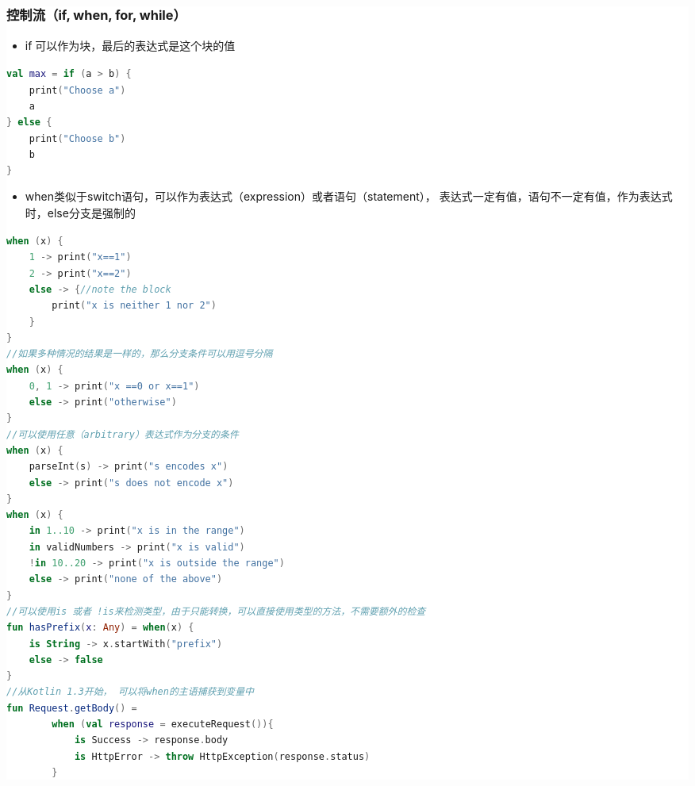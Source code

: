 ### 控制流（if, when, for, while）

* if 可以作为块，最后的表达式是这个块的值

```kotlin
val max = if (a > b) {
    print("Choose a")
    a
} else {
    print("Choose b")
    b
}
```

* when类似于switch语句，可以作为表达式（expression）或者语句（statement）， 表达式一定有值，语句不一定有值，作为表达式时，else分支是强制的

```kotlin
when (x) {
    1 -> print("x==1")
    2 -> print("x==2")
    else -> {//note the block
        print("x is neither 1 nor 2")
    }
}
//如果多种情况的结果是一样的，那么分支条件可以用逗号分隔
when (x) {
    0, 1 -> print("x ==0 or x==1")
    else -> print("otherwise")
}
//可以使用任意（arbitrary）表达式作为分支的条件
when (x) {
    parseInt(s) -> print("s encodes x")
    else -> print("s does not encode x")
}
when (x) {
    in 1..10 -> print("x is in the range")
    in validNumbers -> print("x is valid")
    !in 10..20 -> print("x is outside the range")
    else -> print("none of the above")
}
//可以使用is 或者 !is来检测类型，由于只能转换，可以直接使用类型的方法，不需要额外的检查
fun hasPrefix(x: Any) = when(x) {
    is String -> x.startWith("prefix")
    else -> false
}
//从Kotlin 1.3开始， 可以将when的主语捕获到变量中
fun Request.getBody() =
		when (val response = executeRequest()){
            is Success -> response.body
            is HttpError -> throw HttpException(response.status)
        }
```
